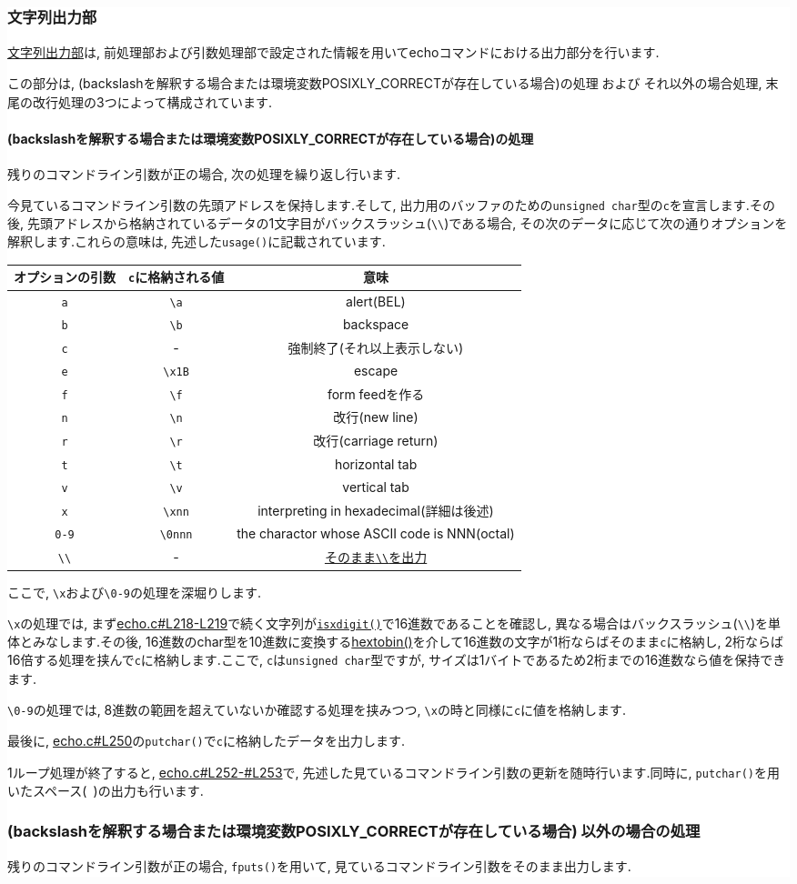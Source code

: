 ### 文字列出力部
[文字列出力部](https://github.com/coreutils/coreutils/blob/master/src/echo.c#L191-L271)は, 前処理部および引数処理部で設定された情報を用いてechoコマンドにおける出力部分を行います.

この部分は, (backslashを解釈する場合または環境変数POSIXLY_CORRECTが存在している場合)の処理 および それ以外の場合処理, 末尾の改行処理の3つによって構成されています.

#### (backslashを解釈する場合または環境変数POSIXLY_CORRECTが存在している場合)の処理
残りのコマンドライン引数が正の場合, 次の処理を繰り返し行います.

今見ているコマンドライン引数の先頭アドレスを保持します.そして, 出力用のバッファのための`unsigned char`型の`c`を宣言します.その後, 先頭アドレスから格納されているデータの1文字目がバックスラッシュ(`\\`)である場合, その次のデータに応じて次の通りオプションを解釈します.これらの意味は, 先述した`usage()`に記載されています.

|オプションの引数|`c`に格納される値|意味|
|:-:|:-:|:-:|
|`a`|`\a`|alert(BEL)|
|`b`|`\b`|backspace|
|`c`|-|強制終了(それ以上表示しない)|
|`e`|`\x1B`|escape|
|`f`|`\f`|form feedを作る|
|`n`|`\n`|改行(new line)|
|`r`|`\r`|改行(carriage return)|
|`t`|`\t`|horizontal tab|
|`v`|`\v`|vertical tab|
|`x`|`\xnn`|interpreting in hexadecimal(詳細は後述)|
|`0-9`|`\0nnn`|the charactor whose ASCII code is NNN(octal)|
|`\\`|-|[そのまま`\\`を出力](https://github.com/coreutils/coreutils/blob/master/src/echo.c#L247)|

ここで, `\x`および`\0-9`の処理を深堀りします.

`\x`の処理では, まず[echo.c#L218-L219](https://github.com/coreutils/coreutils/blob/master/src/echo.c#L218-L219)で続く文字列が[`isxdigit()`](http://www.c-tipsref.com/reference/ctype/isxdigit.html)で16進数であることを確認し, 異なる場合はバックスラッシュ(`\\`)を単体とみなします.その後, 16進数のchar型を10進数に変換する[hextobin()](https://github.com/coreutils/coreutils/blob/master/src/echo.c#L87-L101)を介して16進数の文字が1桁ならばそのまま`c`に格納し, 2桁ならば16倍する処理を挟んで`c`に格納します.ここで, `c`は`unsigned char`型ですが, サイズは1バイトであるため2桁までの16進数なら値を保持できます.

`\0-9`の処理では, 8進数の範囲を超えていないか確認する処理を挟みつつ, `\x`の時と同様に`c`に値を格納します.

最後に, [echo.c#L250](https://github.com/coreutils/coreutils/blob/master/src/echo.c#L250)の`putchar()`で`c`に格納したデータを出力します.

1ループ処理が終了すると, [echo.c#L252-#L253](https://github.com/coreutils/coreutils/blob/master/src/echo.c#L252-L253)で, 先述した見ているコマンドライン引数の更新を随時行います.同時に, `putchar()`を用いたスペース(` `)の出力も行います.

### (backslashを解釈する場合または環境変数POSIXLY_CORRECTが存在している場合) 以外の場合の処理
残りのコマンドライン引数が正の場合, `fputs()`を用いて, 見ているコマンドライン引数をそのまま出力します.
